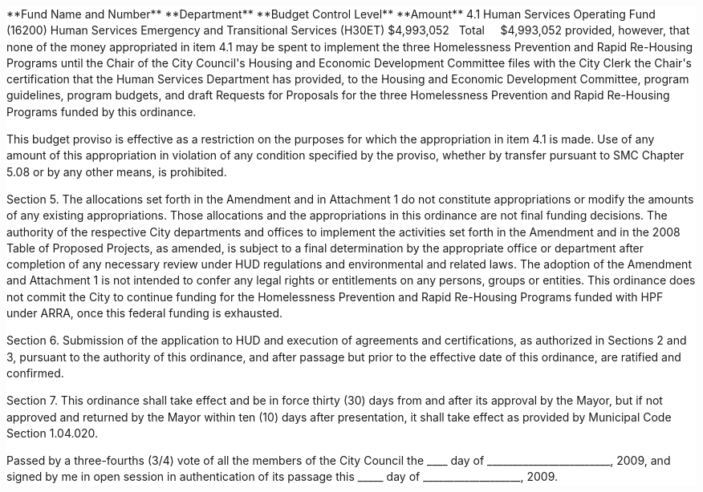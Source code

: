 </td><td>**Fund Name and Number**

</td><td>**Department**

</td><td>**Budget Control Level**

</td><td>**Amount**

</td></tr><tr><td>4.1

</td><td>Human Services Operating Fund (16200)

</td><td>Human Services

</td><td>Emergency and Transitional Services (H30ET)

</td><td>$4,993,052

</td></tr><tr><td> 

</td><td>Total

</td><td> 

</td><td> 

</td><td>$4,993,052

</td></tr></table> provided, however, that none of the money appropriated in item 4.1 may be spent to implement the three Homelessness Prevention and Rapid Re-Housing Programs until the Chair of the City Council's Housing and Economic Development Committee files with the City Clerk the Chair's certification that the Human Services Department has provided, to the Housing and Economic Development Committee, program guidelines, program budgets, and draft Requests for Proposals for the three Homelessness Prevention and Rapid Re-Housing Programs funded by this ordinance.

 This budget proviso is effective as a restriction on the purposes for which the appropriation in item 4.1 is made. Use of any amount of this appropriation in violation of any condition specified by the proviso, whether by transfer pursuant to SMC Chapter 5.08 or by any other means, is prohibited.

 Section 5. The allocations set forth in the Amendment and in Attachment 1 do not constitute appropriations or modify the amounts of any existing appropriations. Those allocations and the appropriations in this ordinance are not final funding decisions. The authority of the respective City departments and offices to implement the activities set forth in the Amendment and in the 2008 Table of Proposed Projects, as amended, is subject to a final determination by the appropriate office or department after completion of any necessary review under HUD regulations and environmental and related laws. The adoption of the Amendment and Attachment 1 is not intended to confer any legal rights or entitlements on any persons, groups or entities. This ordinance does not commit the City to continue funding for the Homelessness Prevention and Rapid Re-Housing Programs funded with HPF under ARRA, once this federal funding is exhausted.

 Section 6. Submission of the application to HUD and execution of agreements and certifications, as authorized in Sections 2 and 3, pursuant to the authority of this ordinance, and after passage but prior to the effective date of this ordinance, are ratified and confirmed.

 Section 7. This ordinance shall take effect and be in force thirty (30) days from and after its approval by the Mayor, but if not approved and returned by the Mayor within ten (10) days after presentation, it shall take effect as provided by Municipal Code Section 1.04.020.

 Passed by a three-fourths (3/4) vote of all the members of the City Council the \_\_\_\_ day of \_\_\_\_\_\_\_\_\_\_\_\_\_\_\_\_\_\_\_\_\_\_\_\_, 2009, and signed by me in open session in authentication of its passage this \_\_\_\_\_ day of \_\_\_\_\_\_\_\_\_\_\_\_\_\_\_\_\_\_\_, 2009.
